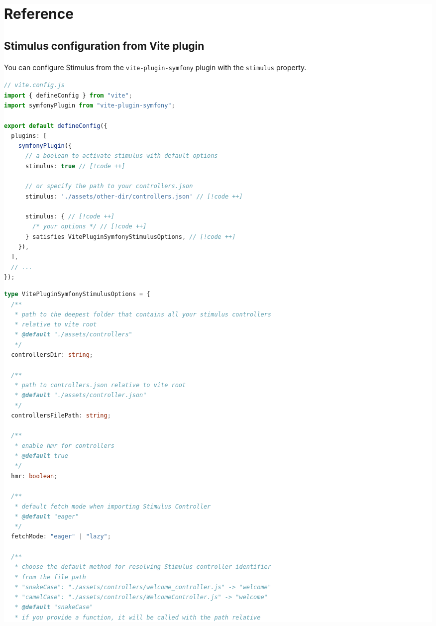 # Reference

## Stimulus configuration from Vite plugin

You can configure Stimulus from the `vite-plugin-symfony` plugin with the `stimulus` property.

```ts
// vite.config.js
import { defineConfig } from "vite";
import symfonyPlugin from "vite-plugin-symfony";

export default defineConfig({
  plugins: [
    symfonyPlugin({
      // a boolean to activate stimulus with default options
      stimulus: true // [!code ++]

      // or specify the path to your controllers.json
      stimulus: './assets/other-dir/controllers.json' // [!code ++]

      stimulus: { // [!code ++]
        /* your options */ // [!code ++]
      } satisfies VitePluginSymfonyStimulusOptions, // [!code ++]
    }),
  ],
  // ...
});
```


```ts
type VitePluginSymfonyStimulusOptions = {
  /**
   * path to the deepest folder that contains all your stimulus controllers
   * relative to vite root
   * @default "./assets/controllers"
   */
  controllersDir: string;

  /**
   * path to controllers.json relative to vite root
   * @default "./assets/controller.json"
   */
  controllersFilePath: string;

  /**
   * enable hmr for controllers
   * @default true
   */
  hmr: boolean;

  /**
   * default fetch mode when importing Stimulus Controller
   * @default "eager"
   */
  fetchMode: "eager" | "lazy";

  /**
   * choose the default method for resolving Stimulus controller identifier
   * from the file path
   * "snakeCase": "./assets/controllers/welcome_controller.js" -> "welcome"
   * "camelCase": "./assets/controllers/WelcomeController.js" -> "welcome"
   * @default "snakeCase"
   * if you provide a function, it will be called with the path relative
```
